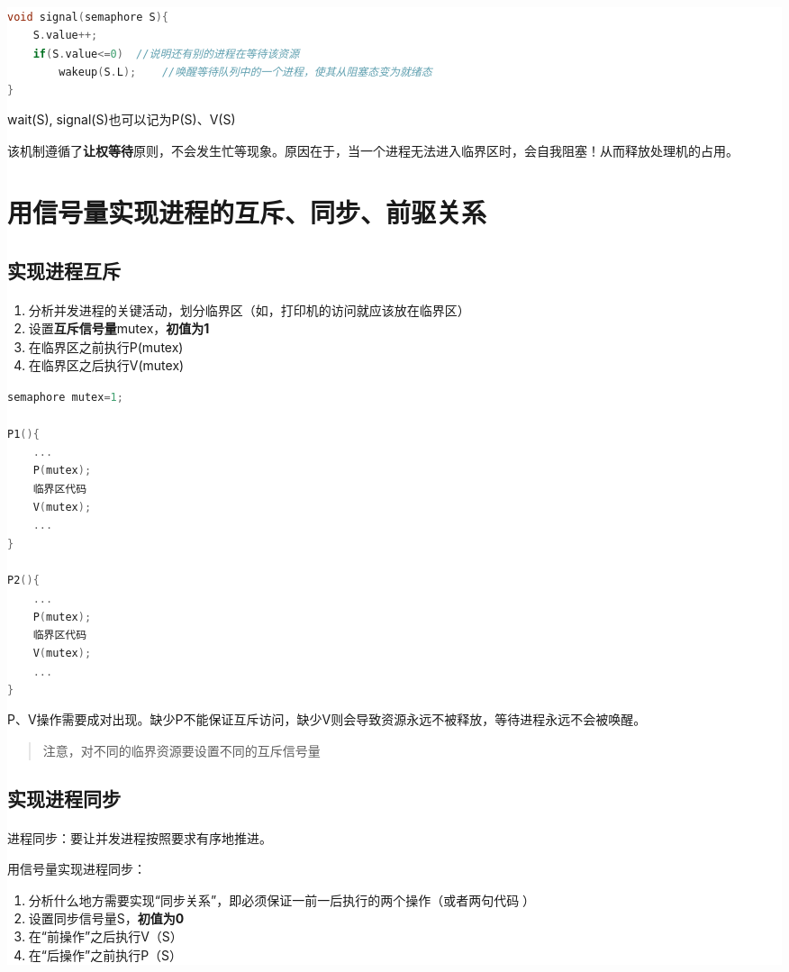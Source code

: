 ```cpp
void signal(semaphore S){
    S.value++;
    if(S.value<=0)	//说明还有别的进程在等待该资源
        wakeup(S.L);	//唤醒等待队列中的一个进程，使其从阻塞态变为就绪态
}

```

wait(S), signal(S)也可以记为P(S)、V(S)

该机制遵循了**让权等待**原则，不会发生忙等现象。原因在于，当一个进程无法进入临界区时，会自我阻塞！从而释放处理机的占用。

# 用信号量实现进程的互斥、同步、前驱关系

## 实现进程互斥

1. 分析并发进程的关键活动，划分临界区（如，打印机的访问就应该放在临界区）
2. 设置**互斥信号量**mutex，**初值为1**
3. 在临界区之前执行P(mutex)
4. 在临界区之后执行V(mutex)

```cpp
semaphore mutex=1;

P1(){
    ...
    P(mutex);
    临界区代码
    V(mutex);
    ...
}

P2(){
    ...
    P(mutex);
    临界区代码
    V(mutex);
    ...
}
```

P、V操作需要成对出现。缺少P不能保证互斥访问，缺少V则会导致资源永远不被释放，等待进程永远不会被唤醒。

> 注意，对不同的临界资源要设置不同的互斥信号量

## 实现进程同步

进程同步：要让并发进程按照要求有序地推进。

用信号量实现进程同步：

1. 分析什么地方需要实现“同步关系”，即必须保证一前一后执行的两个操作（或者两句代码 ）
2. 设置同步信号量S，**初值为0**
3. 在“前操作”之后执行V（S）
4. 在“后操作”之前执行P（S）

